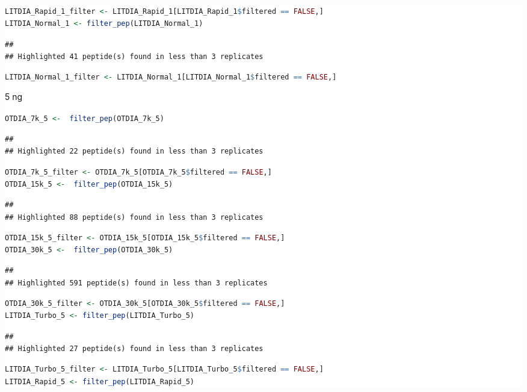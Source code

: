 ``` r
LITDIA_Rapid_1_filter <- LITDIA_Rapid_1[LITDIA_Rapid_1$filtered == FALSE,]
LITDIA_Normal_1 <- filter_pep(LITDIA_Normal_1)
```

    ## 
    ## Highlighted 41 peptide(s) found in less than 3 replicates

``` r
LITDIA_Normal_1_filter <- LITDIA_Normal_1[LITDIA_Normal_1$filtered == FALSE,]
```

5 ng

``` r
OTDIA_7k_5 <-  filter_pep(OTDIA_7k_5)
```

    ## 
    ## Highlighted 22 peptide(s) found in less than 3 replicates

``` r
OTDIA_7k_5_filter <- OTDIA_7k_5[OTDIA_7k_5$filtered == FALSE,]
OTDIA_15k_5 <-  filter_pep(OTDIA_15k_5)
```

    ## 
    ## Highlighted 88 peptide(s) found in less than 3 replicates

``` r
OTDIA_15k_5_filter <- OTDIA_15k_5[OTDIA_15k_5$filtered == FALSE,]
OTDIA_30k_5 <-  filter_pep(OTDIA_30k_5)
```

    ## 
    ## Highlighted 591 peptide(s) found in less than 3 replicates

``` r
OTDIA_30k_5_filter <- OTDIA_30k_5[OTDIA_30k_5$filtered == FALSE,]
LITDIA_Turbo_5 <- filter_pep(LITDIA_Turbo_5)
```

    ## 
    ## Highlighted 27 peptide(s) found in less than 3 replicates

``` r
LITDIA_Turbo_5_filter <- LITDIA_Turbo_5[LITDIA_Turbo_5$filtered == FALSE,]
LITDIA_Rapid_5 <- filter_pep(LITDIA_Rapid_5)
```
